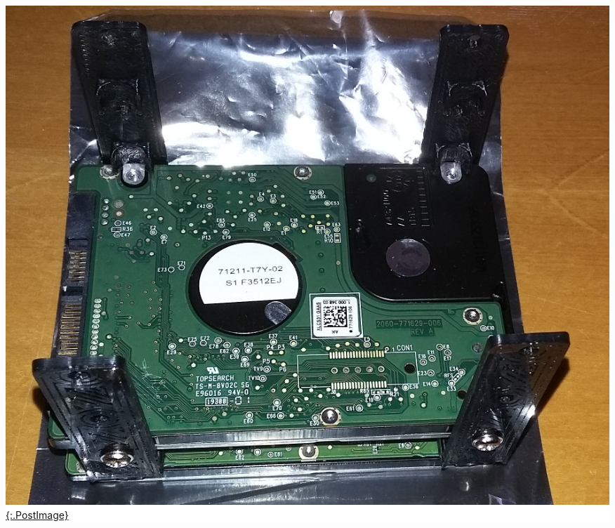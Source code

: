 [![CGomesu backup case](/assets/posts/2020-07-06-Nanopi-m4-mini-nas/nanopim4-cgomesu-hdd-stack-02.jpg){:.PostImage}](/assets/posts/2020-07-06-Nanopi-m4-mini-nas/nanopim4-cgomesu-hdd-stack-02.jpg)
